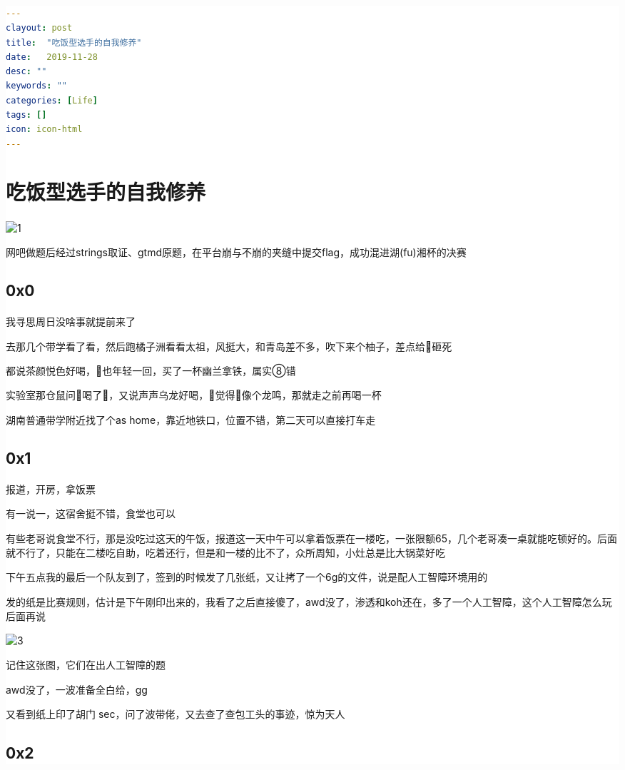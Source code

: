 ```yaml
---
clayout: post
title:  "吃饭型选手的自我修养"
date:   2019-11-28
desc: ""
keywords: ""
categories: [Life]
tags: []
icon: icon-html
---
```


# 吃饭型选手的自我修养

![1](https://github.com/AiDaiP/images/blob/master/hxb/1.jpg)

网吧做题后经过strings取证、gtmd原题，在平台崩与不崩的夹缝中提交flag，成功混进湖(fu)湘杯的决赛



## 0x0

我寻思周日没啥事就提前来了

去那几个带学看了看，然后跑橘子洲看看太祖，风挺大，和青岛差不多，吹下来个柚子，差点给👴砸死

都说茶颜悦色好喝，👴也年轻一回，买了一杯幽兰拿铁，属实⑧错

实验室那仓鼠问👴喝了🐎，又说声声乌龙好喝，👴觉得👴像个龙鸣，那就走之前再喝一杯

湖南普通带学附近找了个as home，靠近地铁口，位置不错，第二天可以直接打车走

## 0x1

报道，开房，拿饭票

有一说一，这宿舍挺不错，食堂也可以

有些老哥说食堂不行，那是没吃过这天的午饭，报道这一天中午可以拿着饭票在一楼吃，一张限额65，几个老哥凑一桌就能吃顿好的。后面就不行了，只能在二楼吃自助，吃着还行，但是和一楼的比不了，众所周知，小灶总是比大锅菜好吃

下午五点我的最后一个队友到了，签到的时候发了几张纸，又让拷了一个6g的文件，说是配人工智障环境用的

发的纸是比赛规则，估计是下午刚印出来的，我看了之后直接傻了，awd没了，渗透和koh还在，多了一个人工智障，这个人工智障怎么玩后面再说

![3](https://github.com/AiDaiP/images/blob/master/hxb/3.jpg)

记住这张图，它们在出人工智障的题

awd没了，一波准备全白给，gg

又看到纸上印了胡门 sec，问了波带佬，又去查了查包工头的事迹，惊为天人

## 0x2
